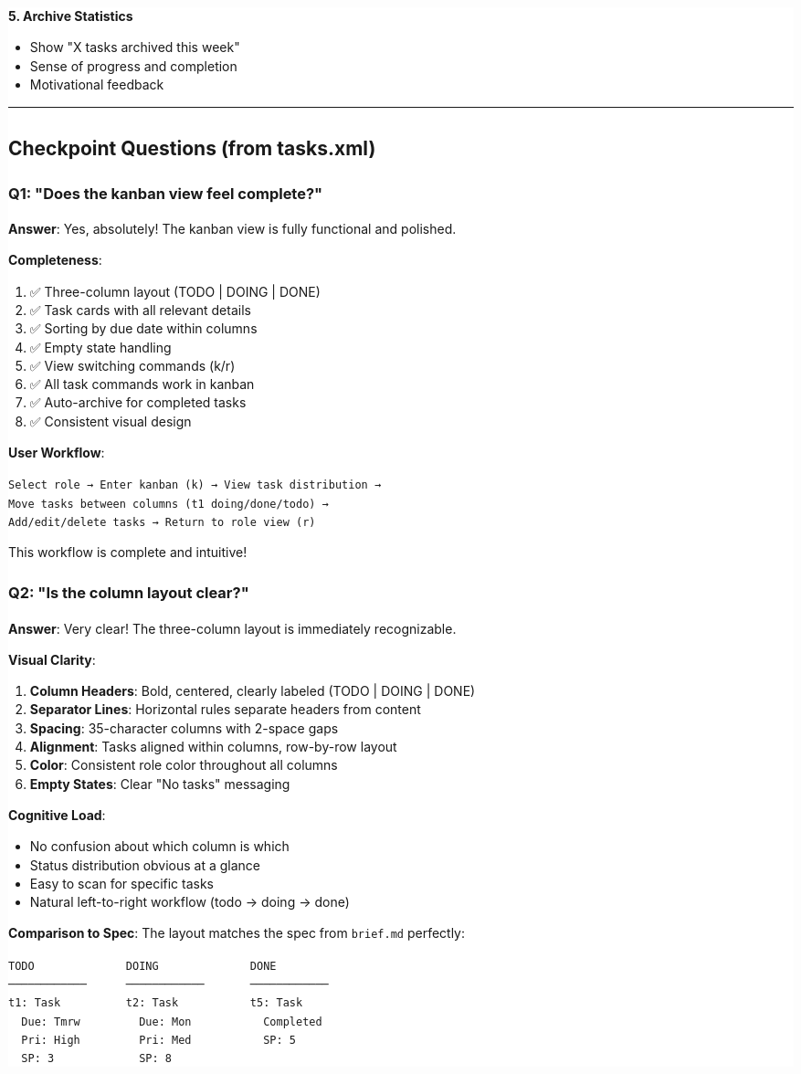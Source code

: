 **5. Archive Statistics**
- Show "X tasks archived this week"
- Sense of progress and completion
- Motivational feedback

---

## Checkpoint Questions (from tasks.xml)

### Q1: "Does the kanban view feel complete?"

**Answer**: Yes, absolutely! The kanban view is fully functional and polished.

**Completeness**:
1. ✅ Three-column layout (TODO | DOING | DONE)
2. ✅ Task cards with all relevant details
3. ✅ Sorting by due date within columns
4. ✅ Empty state handling
5. ✅ View switching commands (k/r)
6. ✅ All task commands work in kanban
7. ✅ Auto-archive for completed tasks
8. ✅ Consistent visual design

**User Workflow**:
```
Select role → Enter kanban (k) → View task distribution →
Move tasks between columns (t1 doing/done/todo) →
Add/edit/delete tasks → Return to role view (r)
```

This workflow is complete and intuitive!

### Q2: "Is the column layout clear?"

**Answer**: Very clear! The three-column layout is immediately recognizable.

**Visual Clarity**:
1. **Column Headers**: Bold, centered, clearly labeled (TODO | DOING | DONE)
2. **Separator Lines**: Horizontal rules separate headers from content
3. **Spacing**: 35-character columns with 2-space gaps
4. **Alignment**: Tasks aligned within columns, row-by-row layout
5. **Color**: Consistent role color throughout all columns
6. **Empty States**: Clear "No tasks" messaging

**Cognitive Load**:
- No confusion about which column is which
- Status distribution obvious at a glance
- Easy to scan for specific tasks
- Natural left-to-right workflow (todo → doing → done)

**Comparison to Spec**:
The layout matches the spec from `brief.md` perfectly:
```
TODO              DOING              DONE
────────────      ────────────       ────────────
t1: Task          t2: Task           t5: Task
  Due: Tmrw         Due: Mon           Completed
  Pri: High         Pri: Med           SP: 5
  SP: 3             SP: 8
```
